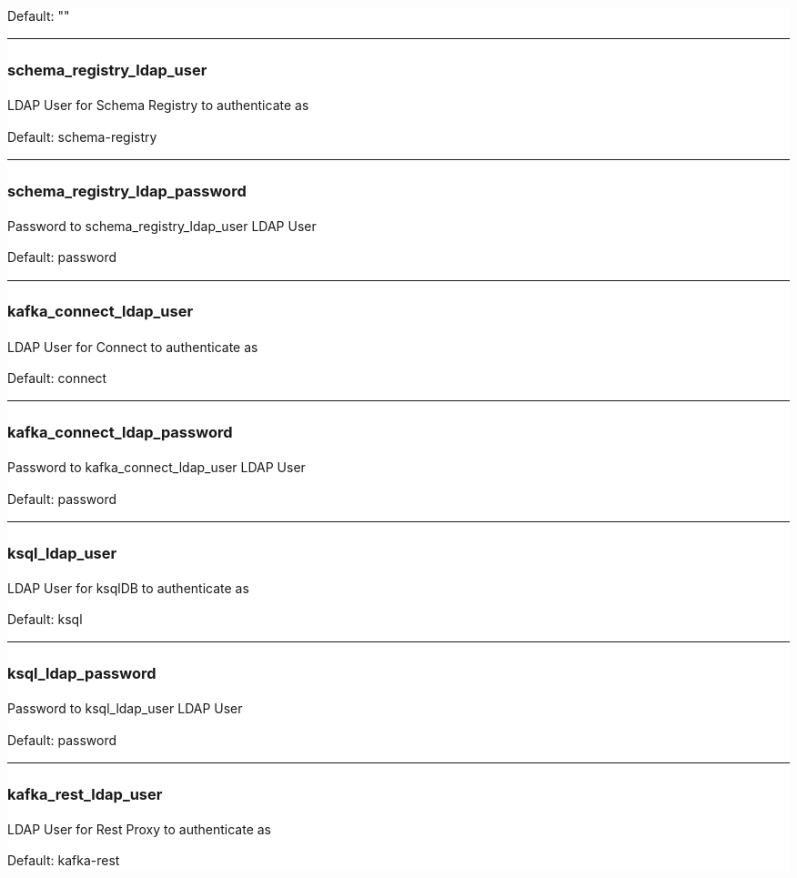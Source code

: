 Default:  ""

***

### schema_registry_ldap_user

LDAP User for Schema Registry to authenticate as

Default:  schema-registry

***

### schema_registry_ldap_password

Password to schema_registry_ldap_user LDAP User

Default:  password

***

### kafka_connect_ldap_user

LDAP User for Connect to authenticate as

Default:  connect

***

### kafka_connect_ldap_password

Password to kafka_connect_ldap_user LDAP User

Default:  password

***

### ksql_ldap_user

LDAP User for ksqlDB to authenticate as

Default:  ksql

***

### ksql_ldap_password

Password to ksql_ldap_user LDAP User

Default:  password

***

### kafka_rest_ldap_user

LDAP User for Rest Proxy to authenticate as

Default:  kafka-rest

